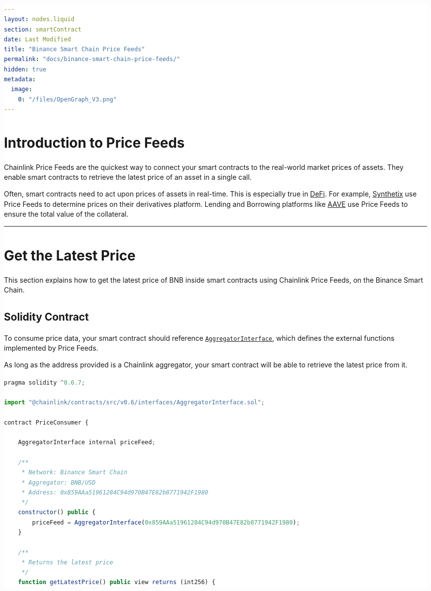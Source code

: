 ```yaml
---
layout: nodes.liquid
section: smartContract
date: Last Modified
title: "Binance Smart Chain Price Feeds"
permalink: "docs/binance-smart-chain-price-feeds/"
hidden: true
metadata: 
  image: 
    0: "/files/OpenGraph_V3.png"
---
```

# Introduction to Price Feeds

Chainlink Price Feeds are the quickest way to connect your smart contracts to the real-world market prices of assets. They enable smart contracts to retrieve the latest price of an asset in a single call.

Often, smart contracts need to act upon prices of assets in real-time. This is especially true in <a href="https://defi.chain.link/" target="_blank">DeFi</a>. For example, <a href="https://www.synthetix.io/" target="_blank">Synthetix</a> use Price Feeds to determine prices on their derivatives platform. Lending and Borrowing platforms like <a href="https://aave.com/" target="_blank">AAVE</a> use Price Feeds to ensure the total value of the collateral.

___

# Get the Latest Price

This section explains how to get the latest price of BNB inside smart contracts using Chainlink Price Feeds, on the Binance Smart Chain.

## Solidity Contract

To consume price data, your smart contract should reference <a href="https://github.com/smartcontractkit/chainlink/blob/master/evm-contracts/src/v0.6/interfaces/AggregatorInterface.sol" target="_blank">`AggregatorInterface`</a>, which defines the external functions implemented by Price Feeds.

As long as the address provided is a Chainlink aggregator, your smart contract will be able to retrieve the latest price from it.

```javascript Binance
pragma solidity ^0.6.7;

import "@chainlink/contracts/src/v0.6/interfaces/AggregatorInterface.sol";

contract PriceConsumer {

	AggregatorInterface internal priceFeed;
  
	/**
     * Network: Binance Smart Chain
     * Aggregator: BNB/USD
     * Address: 0x859AAa51961284C94d970B47E82b8771942F1980
     */
	constructor() public {
    	priceFeed = AggregatorInterface(0x859AAa51961284C94d970B47E82b8771942F1980);
	}
  
  	/**
   	 * Returns the latest price
   	 */
  	function getLatestPrice() public view returns (int256) {
```